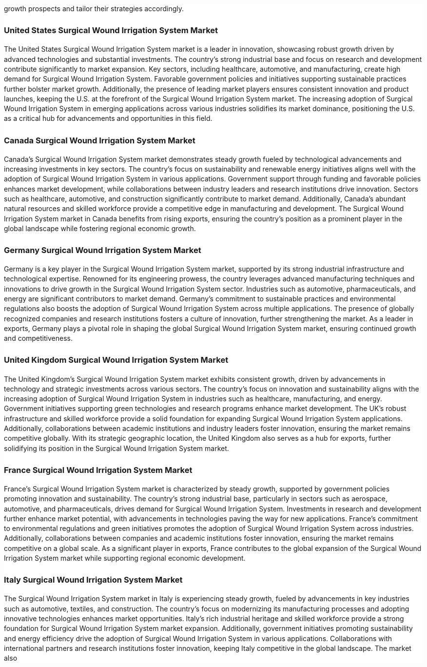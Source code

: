 growth prospects and tailor their strategies accordingly.</p><h3>United States Surgical Wound Irrigation System Market</h3><p>The United States Surgical Wound Irrigation System market is a leader in innovation, showcasing robust growth driven by advanced technologies and substantial investments. The country&rsquo;s strong industrial base and focus on research and development contribute significantly to market expansion. Key sectors, including healthcare, automotive, and manufacturing, create high demand for Surgical Wound Irrigation System. Favorable government policies and initiatives supporting sustainable practices further bolster market growth. Additionally, the presence of leading market players ensures consistent innovation and product launches, keeping the U.S. at the forefront of the Surgical Wound Irrigation System market. The increasing adoption of Surgical Wound Irrigation System in emerging applications across various industries solidifies its market dominance, positioning the U.S. as a critical hub for advancements and opportunities in this field.</p><h3>Canada Surgical Wound Irrigation System Market</h3><p>Canada&rsquo;s Surgical Wound Irrigation System market demonstrates steady growth fueled by technological advancements and increasing investments in key sectors. The country&rsquo;s focus on sustainability and renewable energy initiatives aligns well with the adoption of Surgical Wound Irrigation System in various applications. Government support through funding and favorable policies enhances market development, while collaborations between industry leaders and research institutions drive innovation. Sectors such as healthcare, automotive, and construction significantly contribute to market demand. Additionally, Canada&rsquo;s abundant natural resources and skilled workforce provide a competitive edge in manufacturing and development. The Surgical Wound Irrigation System market in Canada benefits from rising exports, ensuring the country&rsquo;s position as a prominent player in the global landscape while fostering regional economic growth.</p><h3>Germany Surgical Wound Irrigation System Market</h3><p>Germany is a key player in the Surgical Wound Irrigation System market, supported by its strong industrial infrastructure and technological expertise. Renowned for its engineering prowess, the country leverages advanced manufacturing techniques and innovations to drive growth in the Surgical Wound Irrigation System sector. Industries such as automotive, pharmaceuticals, and energy are significant contributors to market demand. Germany&rsquo;s commitment to sustainable practices and environmental regulations also boosts the adoption of Surgical Wound Irrigation System across multiple applications. The presence of globally recognized companies and research institutions fosters a culture of innovation, further strengthening the market. As a leader in exports, Germany plays a pivotal role in shaping the global Surgical Wound Irrigation System market, ensuring continued growth and competitiveness.</p><h3>United Kingdom Surgical Wound Irrigation System Market</h3><p>The United Kingdom&rsquo;s Surgical Wound Irrigation System market exhibits consistent growth, driven by advancements in technology and strategic investments across various sectors. The country&rsquo;s focus on innovation and sustainability aligns with the increasing adoption of Surgical Wound Irrigation System in industries such as healthcare, manufacturing, and energy. Government initiatives supporting green technologies and research programs enhance market development. The UK&rsquo;s robust infrastructure and skilled workforce provide a solid foundation for expanding Surgical Wound Irrigation System applications. Additionally, collaborations between academic institutions and industry leaders foster innovation, ensuring the market remains competitive globally. With its strategic geographic location, the United Kingdom also serves as a hub for exports, further solidifying its position in the Surgical Wound Irrigation System market.</p><h3>France Surgical Wound Irrigation System Market</h3><p>France&rsquo;s Surgical Wound Irrigation System market is characterized by steady growth, supported by government policies promoting innovation and sustainability. The country&rsquo;s strong industrial base, particularly in sectors such as aerospace, automotive, and pharmaceuticals, drives demand for Surgical Wound Irrigation System. Investments in research and development further enhance market potential, with advancements in technologies paving the way for new applications. France&rsquo;s commitment to environmental regulations and green initiatives promotes the adoption of Surgical Wound Irrigation System across industries. Additionally, collaborations between companies and academic institutions foster innovation, ensuring the market remains competitive on a global scale. As a significant player in exports, France contributes to the global expansion of the Surgical Wound Irrigation System market while supporting regional economic development.</p><h3>Italy Surgical Wound Irrigation System Market</h3><p>The Surgical Wound Irrigation System market in Italy is experiencing steady growth, fueled by advancements in key industries such as automotive, textiles, and construction. The country&rsquo;s focus on modernizing its manufacturing processes and adopting innovative technologies enhances market opportunities. Italy&rsquo;s rich industrial heritage and skilled workforce provide a strong foundation for Surgical Wound Irrigation System market expansion. Additionally, government initiatives promoting sustainability and energy efficiency drive the adoption of Surgical Wound Irrigation System in various applications. Collaborations with international partners and research institutions foster innovation, keeping Italy competitive in the global landscape. The market also